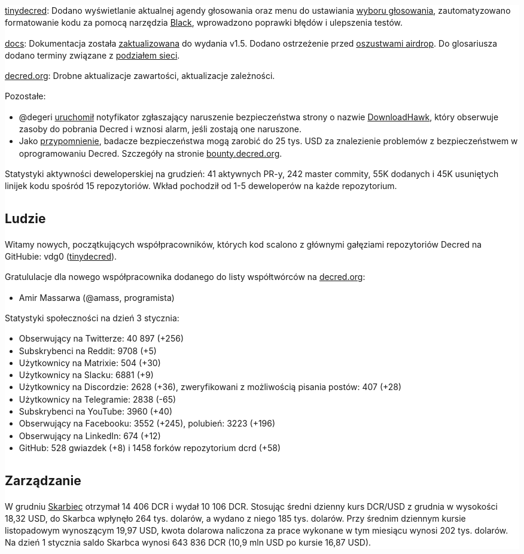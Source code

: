 [tinydecred](https://github.com/decred/tinydecred): Dodano wyświetlanie aktualnej agendy głosowania oraz menu do ustawiania [wyboru głosowania](https://github.com/decred/tinydecred/pull/25), zautomatyzowano formatowanie kodu za pomocą narzędzia [Black](https://github.com/decred/tinydecred/pull/27), wprowadzono poprawki błędów i ulepszenia testów.

[docs](https://github.com/decred/dcrdocs): Dokumentacja została [zaktualizowana](https://github.com/decred/dcrdocs/pull/1005) do wydania v1.5. Dodano ostrzeżenie przed [oszustwami airdrop](https://github.com/decred/dcrdocs/pull/1035). Do glosariusza dodano terminy związane z [podziałem sieci](https://github.com/decred/dcrdocs/pull/1018).

[decred.org](https://github.com/decred/dcrweb): Drobne aktualizacje zawartości, aktualizacje zależności.

Pozostałe:

- @degeri [uruchomił](https://twitter.com/degeri_crypto/status/1206639882485075968) notyfikator zgłaszający naruszenie bezpieczeństwa strony o nazwie [DownloadHawk](https://github.com/degeri/DownloadHawk), który obserwuje zasoby do pobrania Decred i wznosi alarm, jeśli zostają one naruszone.
- Jako [przypomnienie](https://twitter.com/decredproject/status/1208067535532437511), badacze bezpieczeństwa mogą zarobić do 25 tys. USD za znalezienie problemów z bezpieczeństwem w oprogramowaniu Decred. Szczegóły na stronie [bounty.decred.org](https://bounty.decred.org/).

Statystyki aktywności deweloperskiej na grudzień: 41 aktywnych PR-y, 242 master commity, 55K dodanych i 45K usuniętych linijek kodu spośród 15 repozytoriów. Wkład pochodził od 1-5 deweloperów na każde repozytorium.

## Ludzie

Witamy nowych, początkujących współpracowników, których kod scalono z głównymi gałęziami repozytoriów Decred na GitHubie: vdg0 ([tinydecred](https://github.com/decred/tinydecred/commits?author=vdg0)).

Gratululacje dla nowego współpracownika dodanego do listy współtwórców na [decred.org](https://decred.org/contributors/):

- Amir Massarwa (@amass, programista)

Statystyki społeczności na dzień 3 stycznia:

- Obserwujący na Twitterze: 40 897 (+256)
- Subskrybenci na Reddit: 9708 (+5)
- Użytkownicy na Matrixie: 504 (+30)
- Użytkownicy na Slacku: 6881 (+9)
- Użytkownicy na Discordzie: 2628 (+36), zweryfikowani z możliwością pisania postów: 407 (+28)
- Użytkownicy na Telegramie: 2838 (-65)
- Subskrybenci na YouTube: 3960 (+40)
- Obserwujący na Facebooku: 3552 (+245), polubień: 3223 (+196)
- Obserwujący na LinkedIn: 674 (+12)
- GitHub: 528 gwiazdek (+8) i 1458 forków repozytorium dcrd (+58)

## Zarządzanie

W grudniu [Skarbiec](https://explorer.dcrdata.org/address/Dcur2mcGjmENx4DhNqDctW5wJCVyT3Qeqkx) otrzymał 14 406 DCR i wydał 10 106 DCR. Stosując średni dzienny kurs DCR/USD z grudnia w wysokości 18,32 USD, do Skarbca wpłynęło 264 tys. dolarów, a wydano z niego 185 tys. dolarów. Przy średnim dziennym kursie listopadowym wynoszącym 19,97 USD, kwota dolarowa naliczona za prace wykonane w tym miesiącu wynosi 202 tys. dolarów. Na dzień 1 stycznia saldo Skarbca wynosi 643 836 DCR (10,9 mln USD po kursie 16,87 USD).
